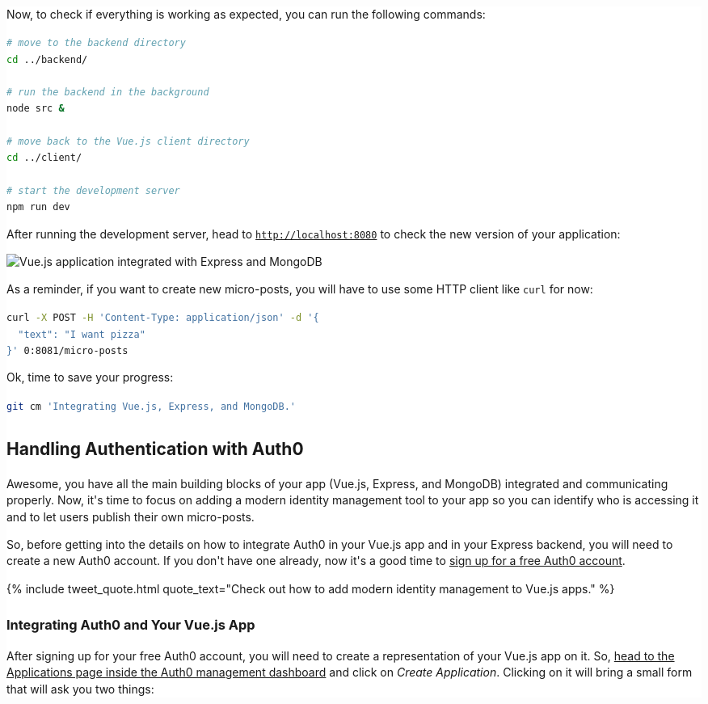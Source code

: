 Now, to check if everything is working as expected, you can run the following commands:

```bash
# move to the backend directory
cd ../backend/

# run the backend in the background
node src &

# move back to the Vue.js client directory
cd ../client/

# start the development server
npm run dev
```

After running the development server, head to [`http://localhost:8080`](http://localhost:8080) to check the new version of your application:

![Vue.js application integrated with Express and MongoDB](https://cdn.auth0.com/blog/vuejs-lambda/vuejs-integrated-with-express-and-mongo.png)

As a reminder, if you want to create new micro-posts, you will have to use some HTTP client like `curl` for now:

```bash
curl -X POST -H 'Content-Type: application/json' -d '{
  "text": "I want pizza"
}' 0:8081/micro-posts
```

Ok, time to save your progress:

```bash
git cm 'Integrating Vue.js, Express, and MongoDB.'
```

## Handling Authentication with Auth0

Awesome, you have all the main building blocks of your app (Vue.js, Express, and MongoDB) integrated and communicating properly. Now, it's time to focus on adding a modern identity management tool to your app so you can identify who is accessing it and to let users publish their own micro-posts.

So, before getting into the details on how to integrate Auth0 in your Vue.js app and in your Express backend, you will need to create a new Auth0 account. If you don't have one already, now it's a good time to <a href="https://auth0.com/signup" data-amp-replace="CLIENT_ID" data-amp-addparams="anonId=CLIENT_ID(cid-scope-cookie-fallback-name)">sign up for a free Auth0 account</a>.

{% include tweet_quote.html quote_text="Check out how to add modern identity management to Vue.js apps." %}

### Integrating Auth0 and Your Vue.js App

After signing up for your free Auth0 account, you will need to create a representation of your Vue.js app on it. So, [head to the Applications page inside the Auth0 management dashboard](https://manage.auth0.com/#/applications) and click on _Create Application_. Clicking on it will bring a small form that will ask you two things:
